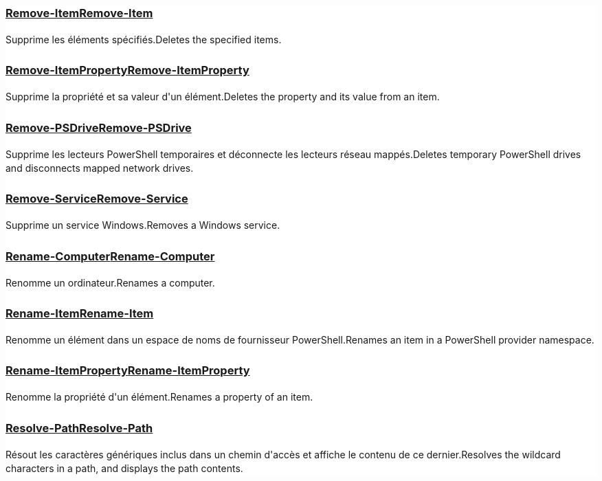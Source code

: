 ### [<span data-ttu-id="f998d-175">Remove-Item</span><span class="sxs-lookup"><span data-stu-id="f998d-175">Remove-Item</span></span>](Remove-Item.md)
<span data-ttu-id="f998d-176">Supprime les éléments spécifiés.</span><span class="sxs-lookup"><span data-stu-id="f998d-176">Deletes the specified items.</span></span>

### [<span data-ttu-id="f998d-177">Remove-ItemProperty</span><span class="sxs-lookup"><span data-stu-id="f998d-177">Remove-ItemProperty</span></span>](Remove-ItemProperty.md)
<span data-ttu-id="f998d-178">Supprime la propriété et sa valeur d'un élément.</span><span class="sxs-lookup"><span data-stu-id="f998d-178">Deletes the property and its value from an item.</span></span>

### [<span data-ttu-id="f998d-179">Remove-PSDrive</span><span class="sxs-lookup"><span data-stu-id="f998d-179">Remove-PSDrive</span></span>](Remove-PSDrive.md)
<span data-ttu-id="f998d-180">Supprime les lecteurs PowerShell temporaires et déconnecte les lecteurs réseau mappés.</span><span class="sxs-lookup"><span data-stu-id="f998d-180">Deletes temporary PowerShell drives and disconnects mapped network drives.</span></span>

### [<span data-ttu-id="f998d-181">Remove-Service</span><span class="sxs-lookup"><span data-stu-id="f998d-181">Remove-Service</span></span>](Remove-Service.md)
<span data-ttu-id="f998d-182">Supprime un service Windows.</span><span class="sxs-lookup"><span data-stu-id="f998d-182">Removes a Windows service.</span></span>

### [<span data-ttu-id="f998d-183">Rename-Computer</span><span class="sxs-lookup"><span data-stu-id="f998d-183">Rename-Computer</span></span>](Rename-Computer.md)
<span data-ttu-id="f998d-184">Renomme un ordinateur.</span><span class="sxs-lookup"><span data-stu-id="f998d-184">Renames a computer.</span></span>

### [<span data-ttu-id="f998d-185">Rename-Item</span><span class="sxs-lookup"><span data-stu-id="f998d-185">Rename-Item</span></span>](Rename-Item.md)
<span data-ttu-id="f998d-186">Renomme un élément dans un espace de noms de fournisseur PowerShell.</span><span class="sxs-lookup"><span data-stu-id="f998d-186">Renames an item in a PowerShell provider namespace.</span></span>

### [<span data-ttu-id="f998d-187">Rename-ItemProperty</span><span class="sxs-lookup"><span data-stu-id="f998d-187">Rename-ItemProperty</span></span>](Rename-ItemProperty.md)
<span data-ttu-id="f998d-188">Renomme la propriété d'un élément.</span><span class="sxs-lookup"><span data-stu-id="f998d-188">Renames a property of an item.</span></span>

### [<span data-ttu-id="f998d-189">Resolve-Path</span><span class="sxs-lookup"><span data-stu-id="f998d-189">Resolve-Path</span></span>](Resolve-Path.md)
<span data-ttu-id="f998d-190">Résout les caractères génériques inclus dans un chemin d'accès et affiche le contenu de ce dernier.</span><span class="sxs-lookup"><span data-stu-id="f998d-190">Resolves the wildcard characters in a path, and displays the path contents.</span></span>
